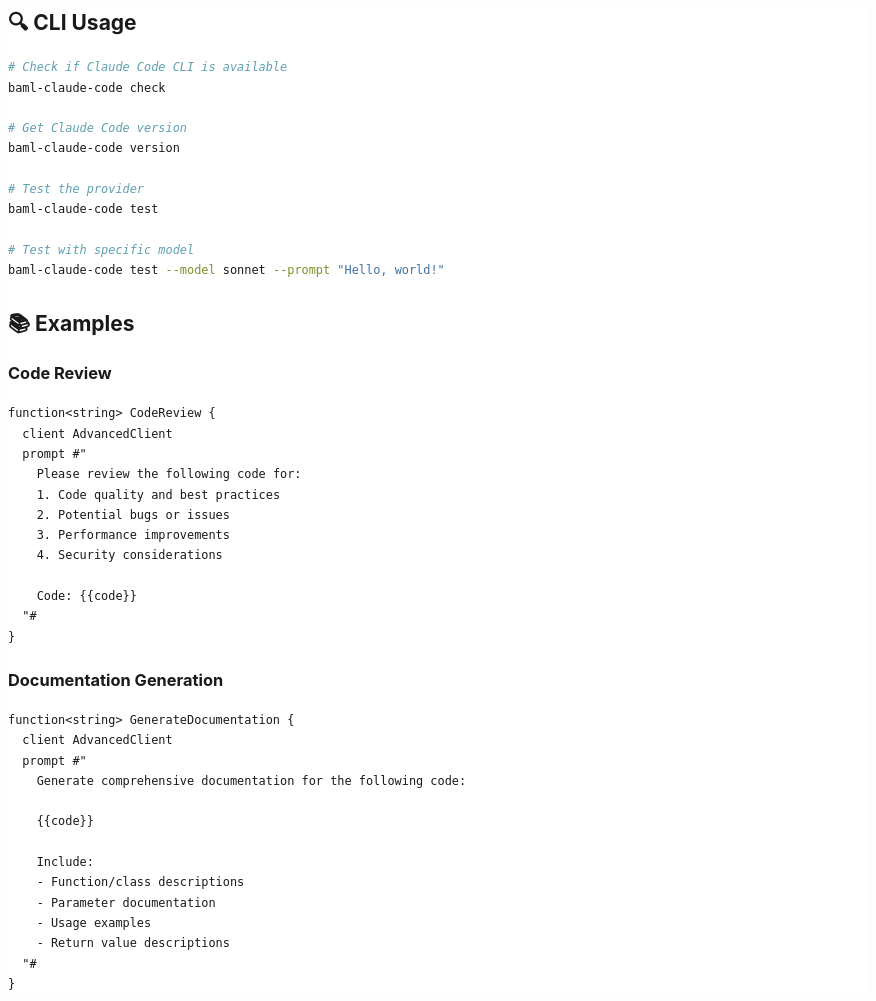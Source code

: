 ## 🔍 CLI Usage

```bash
# Check if Claude Code CLI is available
baml-claude-code check

# Get Claude Code version
baml-claude-code version

# Test the provider
baml-claude-code test

# Test with specific model
baml-claude-code test --model sonnet --prompt "Hello, world!"
```

## 📚 Examples

### Code Review
```baml
function<string> CodeReview {
  client AdvancedClient
  prompt #"
    Please review the following code for:
    1. Code quality and best practices
    2. Potential bugs or issues
    3. Performance improvements
    4. Security considerations
    
    Code: {{code}}
  "#
}
```

### Documentation Generation
```baml
function<string> GenerateDocumentation {
  client AdvancedClient
  prompt #"
    Generate comprehensive documentation for the following code:
    
    {{code}}
    
    Include:
    - Function/class descriptions
    - Parameter documentation
    - Usage examples
    - Return value descriptions
  "#
}
```
